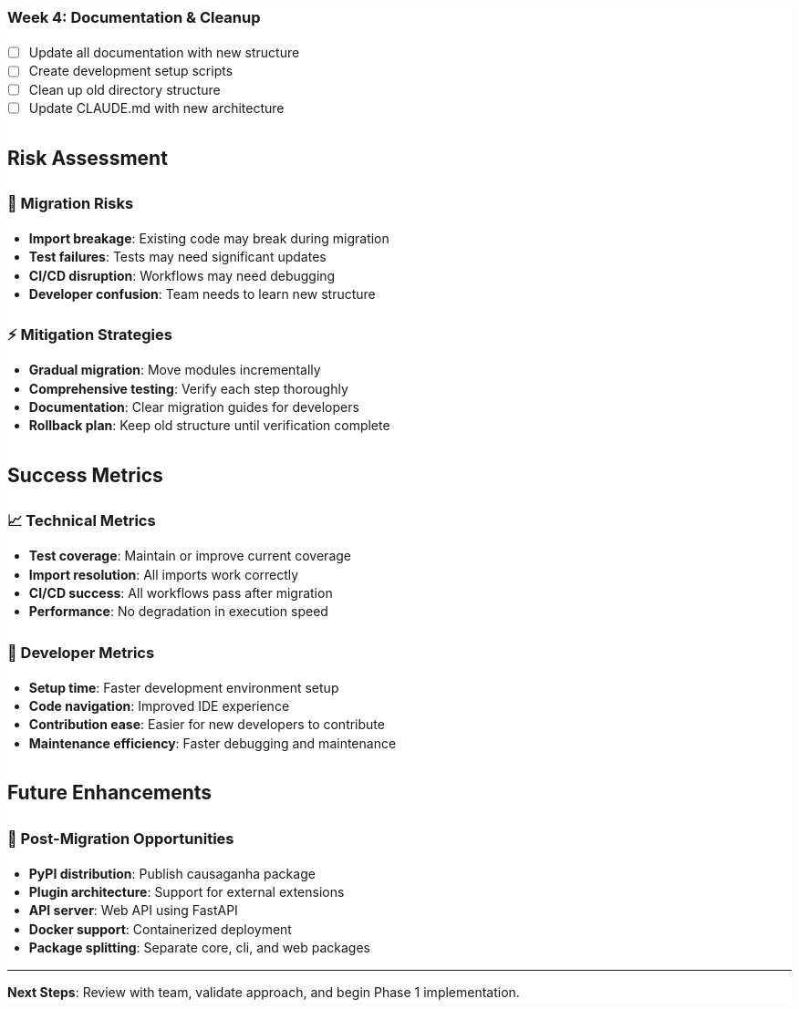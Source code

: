 ### **Week 4: Documentation & Cleanup**
- [ ] Update all documentation with new structure
- [ ] Create development setup scripts
- [ ] Clean up old directory structure
- [ ] Update CLAUDE.md with new architecture

## Risk Assessment

### **🔄 Migration Risks**
- **Import breakage**: Existing code may break during migration
- **Test failures**: Tests may need significant updates
- **CI/CD disruption**: Workflows may need debugging
- **Developer confusion**: Team needs to learn new structure

### **⚡ Mitigation Strategies**
- **Gradual migration**: Move modules incrementally
- **Comprehensive testing**: Verify each step thoroughly
- **Documentation**: Clear migration guides for developers
- **Rollback plan**: Keep old structure until verification complete

## Success Metrics

### **📈 Technical Metrics**
- **Test coverage**: Maintain or improve current coverage
- **Import resolution**: All imports work correctly
- **CI/CD success**: All workflows pass after migration
- **Performance**: No degradation in execution speed

### **👥 Developer Metrics**
- **Setup time**: Faster development environment setup
- **Code navigation**: Improved IDE experience
- **Contribution ease**: Easier for new developers to contribute
- **Maintenance efficiency**: Faster debugging and maintenance

## Future Enhancements

### **🔮 Post-Migration Opportunities**
- **PyPI distribution**: Publish causaganha package
- **Plugin architecture**: Support for external extensions
- **API server**: Web API using FastAPI
- **Docker support**: Containerized deployment
- **Package splitting**: Separate core, cli, and web packages

---

**Next Steps**: Review with team, validate approach, and begin Phase 1 implementation.